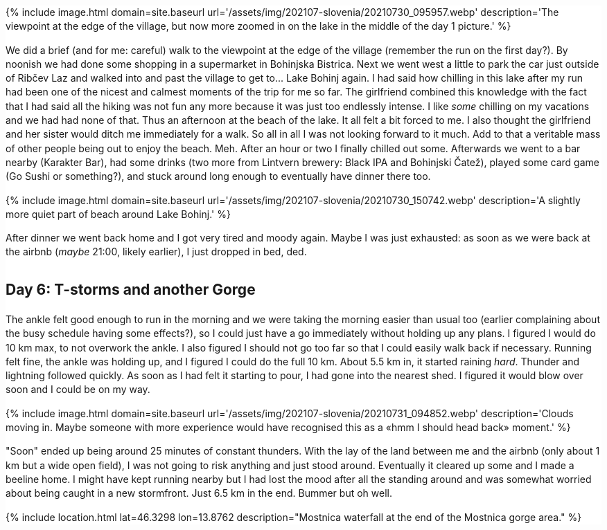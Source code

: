 {% include image.html domain=site.baseurl url='/assets/img/202107-slovenia/20210730_095957.webp' description='The viewpoint at the edge of the village, but now more zoomed in on the lake in the middle of the day 1 picture.' %}

We did a brief (and for me: careful) walk to the viewpoint at the edge of the
village (remember the run on the first day?). By noonish we had done some shopping in a supermarket in Bohinjska
Bistrica. Next we went west a little to park the car just outside of Ribčev Laz
and walked into and past the village to get to... Lake Bohinj again. I had said
how chilling in this lake after my run had been one of the nicest and calmest
moments of the trip for me so far. The girlfriend combined this knowledge with
the fact that I had said all the hiking was not fun any more because it was
just too endlessly intense. I like _some_ chilling on my vacations and we had
had none of that. Thus an afternoon at the beach of the lake. It all felt a bit
forced to me. I also thought the girlfriend and her sister would ditch me
immediately for a walk. So all in all I was not looking forward to it much. Add
to that a veritable mass of other people being out to enjoy the beach. Meh.
After an hour or two I finally chilled out some. Afterwards we went to a bar
nearby (Karakter Bar), had some drinks (two more from Lintvern brewery: Black
IPA and Bohinjski Čatež), played some card game (Go Sushi or something?), and
stuck around long enough to eventually have dinner there too.

{% include image.html domain=site.baseurl url='/assets/img/202107-slovenia/20210730_150742.webp' description='A slightly more quiet part of beach around Lake Bohinj.' %}

After dinner we went back home and I got very tired and moody again. Maybe I
was just exhausted: as soon as we were back at the airbnb (_maybe_ 21:00,
likely earlier), I just dropped in bed, ded.

## Day 6: T-storms and another Gorge

The ankle felt good enough to run in the morning and we were taking the morning
easier than usual too (earlier complaining about the busy schedule having some
effects?), so I could just have a go immediately without holding up any plans.
I figured I would do 10 km max, to not overwork the ankle. I also figured I
should not go too far so that I could easily walk back if necessary. Running
felt fine, the ankle was holding up, and I figured I could do the full 10 km.
About 5.5 km in, it started raining _hard_. Thunder and lightning followed
quickly. As soon as I had felt it starting to pour, I had gone into the nearest
shed. I figured it would blow over soon and I could be on my way.

{% include image.html domain=site.baseurl url='/assets/img/202107-slovenia/20210731_094852.webp' description='Clouds moving in. Maybe someone with more experience would have recognised this as a «hmm I should head back» moment.' %}

"Soon" ended up being around 25 minutes of constant thunders. With the lay of
the land between me and the airbnb (only about 1 km but a wide open field), I
was not going to risk anything and just stood around. Eventually it cleared up
some and I made a beeline home. I might have kept running nearby but I had lost
the mood after all the standing around and was somewhat worried about being
caught in a new stormfront. Just 6.5 km in the end. Bummer but oh well.

{% include location.html lat=46.3298 lon=13.8762 description="Mostnica waterfall at the end of the Mostnica gorge area." %}
